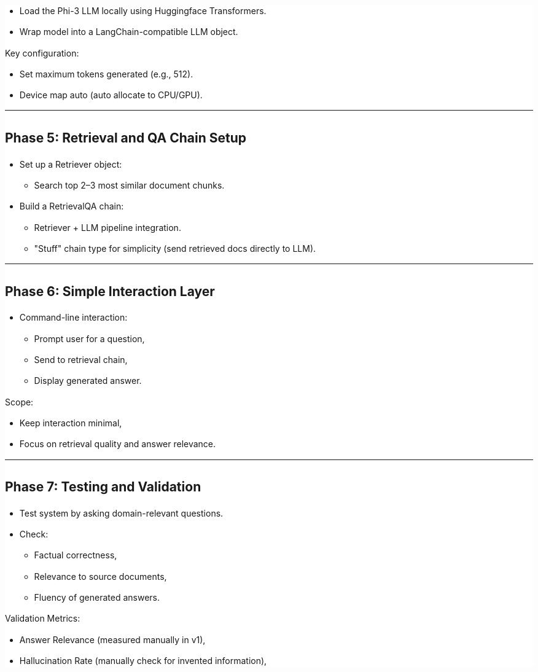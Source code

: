 - Load the Phi-3 LLM locally using Huggingface Transformers.

- Wrap model into a LangChain-compatible LLM object.

Key configuration:

- Set maximum tokens generated (e.g., 512).

- Device map auto (auto allocate to CPU/GPU).

---

## **Phase 5: Retrieval and QA Chain Setup**

- Set up a Retriever object:
  
  - Search top 2–3 most similar document chunks.

- Build a RetrievalQA chain:
  
  - Retriever + LLM pipeline integration.
  
  - "Stuff" chain type for simplicity (send retrieved docs directly to LLM).

---

## **Phase 6: Simple Interaction Layer**

- Command-line interaction:
  
  - Prompt user for a question,
  
  - Send to retrieval chain,
  
  - Display generated answer.

Scope:

- Keep interaction minimal,

- Focus on retrieval quality and answer relevance.

---

## **Phase 7: Testing and Validation**

- Test system by asking domain-relevant questions.

- Check:
  
  - Factual correctness,
  
  - Relevance to source documents,
  
  - Fluency of generated answers.

Validation Metrics:

- Answer Relevance (measured manually in v1),

- Hallucination Rate (manually check for invented information),
